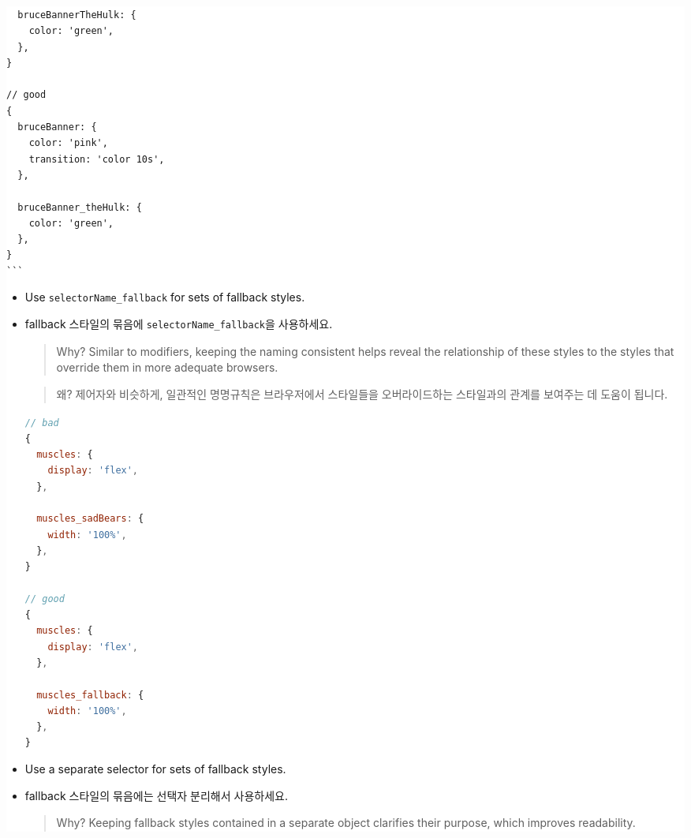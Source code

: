       bruceBannerTheHulk: {
        color: 'green',
      },
    }

    // good
    {
      bruceBanner: {
        color: 'pink',
        transition: 'color 10s',
      },

      bruceBanner_theHulk: {
        color: 'green',
      },
    }
    ```

  - Use `selectorName_fallback` for sets of fallback styles.
  - fallback 스타일의 묶음에 `selectorName_fallback`을 사용하세요.

    > Why? Similar to modifiers, keeping the naming consistent helps reveal the relationship of these styles to the styles that override them in more adequate browsers.

    > 왜? 제어자와 비슷하게, 일관적인 명명규칙은 브라우저에서 스타일들을 오버라이드하는 스타일과의 관계를 보여주는 데 도움이 됩니다.

    ```js
    // bad
    {
      muscles: {
        display: 'flex',
      },

      muscles_sadBears: {
        width: '100%',
      },
    }

    // good
    {
      muscles: {
        display: 'flex',
      },

      muscles_fallback: {
        width: '100%',
      },
    }
    ```

  - Use a separate selector for sets of fallback styles.
  - fallback 스타일의 묶음에는 선택자 분리해서 사용하세요.

    > Why? Keeping fallback styles contained in a separate object clarifies their purpose, which improves readability.
